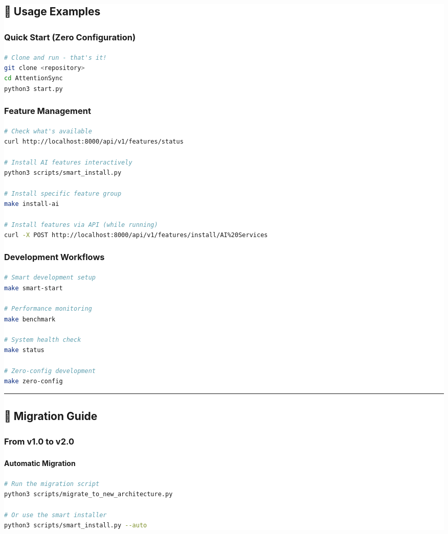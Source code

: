 
## 🎯 Usage Examples

### Quick Start (Zero Configuration)
```bash
# Clone and run - that's it!
git clone <repository>
cd AttentionSync
python3 start.py
```

### Feature Management
```bash
# Check what's available
curl http://localhost:8000/api/v1/features/status

# Install AI features interactively
python3 scripts/smart_install.py

# Install specific feature group
make install-ai

# Install features via API (while running)
curl -X POST http://localhost:8000/api/v1/features/install/AI%20Services
```

### Development Workflows
```bash
# Smart development setup
make smart-start

# Performance monitoring
make benchmark

# System health check
make status

# Zero-config development
make zero-config
```

---

## 🔄 Migration Guide

### From v1.0 to v2.0

#### Automatic Migration
```bash
# Run the migration script
python3 scripts/migrate_to_new_architecture.py

# Or use the smart installer
python3 scripts/smart_install.py --auto
```
